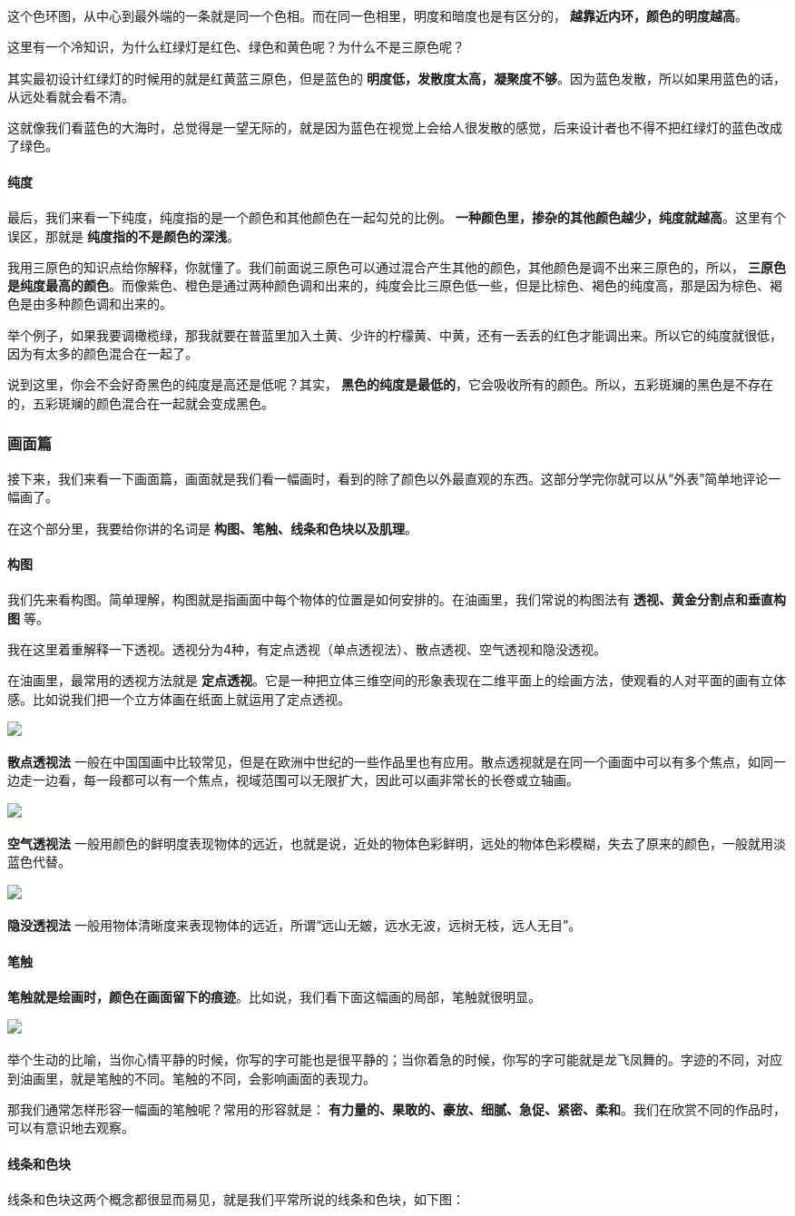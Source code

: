 这个色环图，从中心到最外端的一条就是同一个色相。而在同一色相里，明度和暗度也是有区分的， **越靠近内环，颜色的明度越高**。

这里有一个冷知识，为什么红绿灯是红色、绿色和黄色呢？为什么不是三原色呢？

其实最初设计红绿灯的时候用的就是红黄蓝三原色，但是蓝色的 **明度低，发散度太高，凝聚度不够**。因为蓝色发散，所以如果用蓝色的话，从远处看就会看不清。

这就像我们看蓝色的大海时，总觉得是一望无际的，就是因为蓝色在视觉上会给人很发散的感觉，后来设计者也不得不把红绿灯的蓝色改成了绿色。

#### 纯度

最后，我们来看一下纯度，纯度指的是一个颜色和其他颜色在一起勾兑的比例。 **一种颜色里，掺杂的其他颜色越少，纯度就越高**。这里有个误区，那就是 **纯度指的不是颜色的深浅**。

我用三原色的知识点给你解释，你就懂了。我们前面说三原色可以通过混合产生其他的颜色，其他颜色是调不出来三原色的，所以， **三原色是纯度最高的颜色**。而像紫色、橙色是通过两种颜色调和出来的，纯度会比三原色低一些，但是比棕色、褐色的纯度高，那是因为棕色、褐色是由多种颜色调和出来的。

举个例子，如果我要调橄榄绿，那我就要在普蓝里加入土黄、少许的柠檬黄、中黄，还有一丢丢的红色才能调出来。所以它的纯度就很低，因为有太多的颜色混合在一起了。

说到这里，你会不会好奇黑色的纯度是高还是低呢？其实， **黑色的纯度是最低的**，它会吸收所有的颜色。所以，五彩斑斓的黑色是不存在的，五彩斑斓的颜色混合在一起就会变成黑色。

### 画面篇

接下来，我们来看一下画面篇，画面就是我们看一幅画时，看到的除了颜色以外最直观的东西。这部分学完你就可以从“外表”简单地评论一幅画了。

在这个部分里，我要给你讲的名词是 **构图、笔触、线条和色块以及肌理**。

#### 构图

我们先来看构图。简单理解，构图就是指画面中每个物体的位置是如何安排的。在油画里，我们常说的构图法有 **透视、黄金分割点和垂直构图** 等。

我在这里着重解释一下透视。透视分为4种，有定点透视（单点透视法）、散点透视、空气透视和隐没透视。

在油画里，最常用的透视方法就是 **定点透视**。它是一种把立体三维空间的形象表现在二维平面上的绘画方法，使观看的人对平面的画有立体感。比如说我们把一个立方体画在纸面上就运用了定点透视。

![](https://static001.geekbang.org/resource/image/35/6b/3535fa3ed3bb1763945f0620654e5c6b.jpg?wh=2284*887)

**散点透视法** 一般在中国国画中比较常见，但是在欧洲中世纪的一些作品里也有应用。散点透视就是在同一个画面中可以有多个焦点，如同一边走一边看，每一段都可以有一个焦点，视域范围可以无限扩大，因此可以画非常长的长卷或立轴画。

![](https://static001.geekbang.org/resource/image/e9/ba/e9f344394d6e1a73940238d00346b0ba.jpg?wh=2284*601)

**空气透视法** 一般用颜色的鲜明度表现物体的远近，也就是说，近处的物体色彩鲜明，远处的物体色彩模糊，失去了原来的颜色，一般就用淡蓝色代替。

![](https://static001.geekbang.org/resource/image/7e/d6/7e5bb6c748a68117400e89fc868b65d6.jpg?wh=2284*1056)

**隐没透视法** 一般用物体清晰度来表现物体的远近，所谓“远山无皴，远水无波，远树无枝，远人无目”。

#### 笔触

**笔触就是绘画时，颜色在画面留下的痕迹**。比如说，我们看下面这幅画的局部，笔触就很明显。

![](https://static001.geekbang.org/resource/image/fd/c7/fd30ed0480f68bb53ab5b0756df8f5c7.jpg?wh=1142*918)

举个生动的比喻，当你心情平静的时候，你写的字可能也是很平静的；当你着急的时候，你写的字可能就是龙飞凤舞的。字迹的不同，对应到油画里，就是笔触的不同。笔触的不同，会影响画面的表现力。

那我们通常怎样形容一幅画的笔触呢？常用的形容就是： **有力量的、果敢的、豪放、细腻、急促、紧密、柔和**。我们在欣赏不同的作品时，可以有意识地去观察。

#### 线条和色块

线条和色块这两个概念都很显而易见，就是我们平常所说的线条和色块，如下图：
